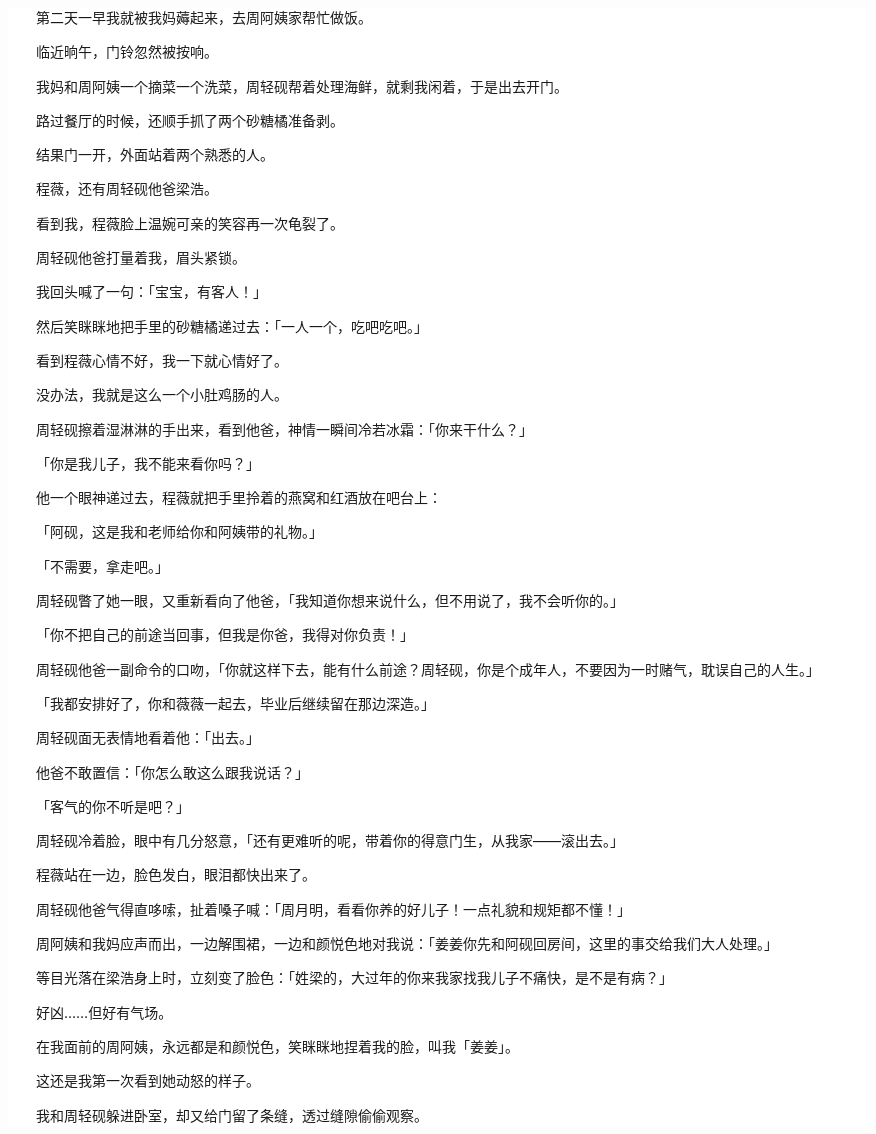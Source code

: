 &emsp;&emsp;第二天一早我就被我妈薅起来，去周阿姨家帮忙做饭。  
  
&emsp;&emsp;临近晌午，门铃忽然被按响。  
  
&emsp;&emsp;我妈和周阿姨一个摘菜一个洗菜，周轻砚帮着处理海鲜，就剩我闲着，于是出去开门。  
  
&emsp;&emsp;路过餐厅的时候，还顺手抓了两个砂糖橘准备剥。  
  
&emsp;&emsp;结果门一开，外面站着两个熟悉的人。  
  
&emsp;&emsp;程薇，还有周轻砚他爸梁浩。  
  
&emsp;&emsp;看到我，程薇脸上温婉可亲的笑容再一次龟裂了。  
  
&emsp;&emsp;周轻砚他爸打量着我，眉头紧锁。  
  
&emsp;&emsp;我回头喊了一句：「宝宝，有客人！」  
  
&emsp;&emsp;然后笑眯眯地把手里的砂糖橘递过去：「一人一个，吃吧吃吧。」  
  
&emsp;&emsp;看到程薇心情不好，我一下就心情好了。  
  
&emsp;&emsp;没办法，我就是这么一个小肚鸡肠的人。  
  
&emsp;&emsp;周轻砚擦着湿淋淋的手出来，看到他爸，神情一瞬间冷若冰霜：「你来干什么？」  
  
&emsp;&emsp;「你是我儿子，我不能来看你吗？」  
  
&emsp;&emsp;他一个眼神递过去，程薇就把手里拎着的燕窝和红酒放在吧台上：  
  
&emsp;&emsp;「阿砚，这是我和老师给你和阿姨带的礼物。」  
  
&emsp;&emsp;「不需要，拿走吧。」  
  
&emsp;&emsp;周轻砚瞥了她一眼，又重新看向了他爸，「我知道你想来说什么，但不用说了，我不会听你的。」  
  
&emsp;&emsp;「你不把自己的前途当回事，但我是你爸，我得对你负责！」  
  
&emsp;&emsp;周轻砚他爸一副命令的口吻，「你就这样下去，能有什么前途？周轻砚，你是个成年人，不要因为一时赌气，耽误自己的人生。」  
  
&emsp;&emsp;「我都安排好了，你和薇薇一起去，毕业后继续留在那边深造。」  
  
&emsp;&emsp;周轻砚面无表情地看着他：「出去。」  
  
&emsp;&emsp;他爸不敢置信：「你怎么敢这么跟我说话？」  
  
&emsp;&emsp;「客气的你不听是吧？」  
  
&emsp;&emsp;周轻砚冷着脸，眼中有几分怒意，「还有更难听的呢，带着你的得意门生，从我家——滚出去。」  
  
&emsp;&emsp;程薇站在一边，脸色发白，眼泪都快出来了。  
  
&emsp;&emsp;周轻砚他爸气得直哆嗦，扯着嗓子喊：「周月明，看看你养的好儿子！一点礼貌和规矩都不懂！」  
  
&emsp;&emsp;周阿姨和我妈应声而出，一边解围裙，一边和颜悦色地对我说：「姜姜你先和阿砚回房间，这里的事交给我们大人处理。」  
  
&emsp;&emsp;等目光落在梁浩身上时，立刻变了脸色：「姓梁的，大过年的你来我家找我儿子不痛快，是不是有病？」  
  
&emsp;&emsp;好凶……但好有气场。  
  
&emsp;&emsp;在我面前的周阿姨，永远都是和颜悦色，笑眯眯地捏着我的脸，叫我「姜姜」。  
  
&emsp;&emsp;这还是我第一次看到她动怒的样子。  
  
&emsp;&emsp;我和周轻砚躲进卧室，却又给门留了条缝，透过缝隙偷偷观察。  
  